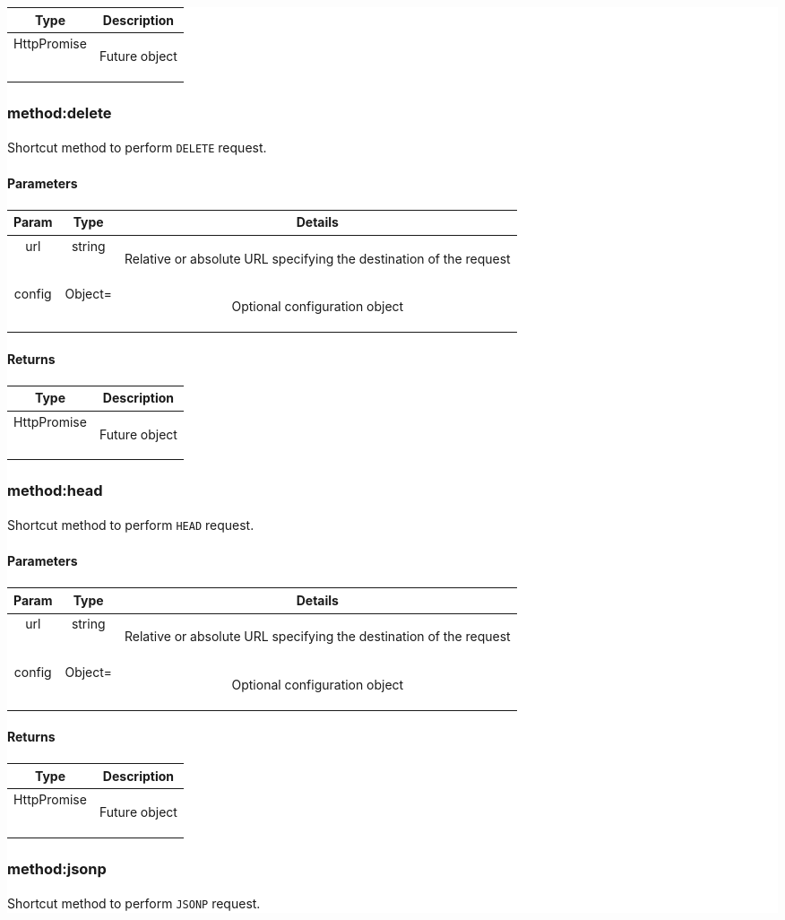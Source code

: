 | Type | Description |
| :--: | :--: |
| HttpPromise | <p>Future object</p>  |




### method:delete
Shortcut method to perform `DELETE` request.


#### Parameters

| Param | Type | Details |
| :--: | :--: | :--: |
| url | string | <p>Relative or absolute URL specifying the destination of the request</p>  |
| config | Object= | <p>Optional configuration object</p>  |




#### Returns</h4>

| Type | Description |
| :--: | :--: |
| HttpPromise | <p>Future object</p>  |




### method:head
Shortcut method to perform `HEAD` request.


#### Parameters

| Param | Type | Details |
| :--: | :--: | :--: |
| url | string | <p>Relative or absolute URL specifying the destination of the request</p>  |
| config | Object= | <p>Optional configuration object</p>  |




#### Returns</h4>

| Type | Description |
| :--: | :--: |
| HttpPromise | <p>Future object</p>  |




### method:jsonp
Shortcut method to perform `JSONP` request.

